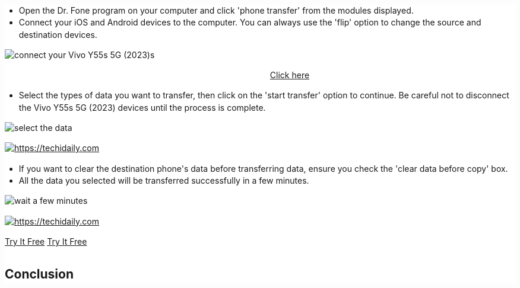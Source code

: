 - Open the Dr. Fone program on your computer and click 'phone transfer' from the modules displayed.
- Connect your iOS and Android devices to the computer. You can always use the 'flip' option to change the source and destination devices.

![connect your Vivo Y55s 5G (2023)s](https://images.wondershare.com/drfone/guide/transfer-ios-to-android-1.png)


<span id="1495277">
					<video width="1536" height="864" style="cursor:pointer"
           poster="//a.impactradius-go.com/display-clicktoplayimage/1495277.png"
           onclick="if(!this.playClicked){this.play();this.setAttribute('controls',true);this.playClicked=true;}">
	   <source src="//a.impactradius-go.com/display-ad/17189-1495277">
	   <img src="//a.impactradius-go.com/display-clicktoplayimage/1495277.png" style="border: none; height: 100%; width: 100%; object-fit: contain">
	</video>
	<div style="width:960px;text-align:center"><a href="javascript:window.open(decodeURIComponent('https%3A%2F%2Ffunwhole.sjv.io%2Fc%2F5597632%2F1495277%2F17189'), '_blank');void(0);">Click here</a></div>
</span>
<img height="0" width="0" src="https://imp.pxf.io/i/5597632/1495277/17189" style="position:absolute;visibility:hidden;" border="0" />


- Select the types of data you want to transfer, then click on the 'start transfer' option to continue. Be careful not to disconnect the Vivo Y55s 5G (2023) devices until the process is complete.

![select the data](https://images.wondershare.com/drfone/guide/transfer-ios-to-android-4.png)


<a href="https://aligracehair.sjv.io/c/5597632/2135400/19272" target="_top" id="2135400">
  <img src="//a.impactradius-go.com/display-ad/19272-2135400" border="0" alt="https://techidaily.com" width="300" height="90"/>
</a>
<img height="0" width="0" src="https://aligracehair.sjv.io/i/5597632/2135400/19272" style="position:absolute;visibility:hidden;" border="0" />


- If you want to clear the destination phone's data before transferring data, ensure you check the 'clear data before copy' box.
- All the data you selected will be transferred successfully in a few minutes.

![wait a few minutes](https://images.wondershare.com/drfone/guide/transfer-ios-to-android-4.png)


<a href="https://unicoeye.pxf.io/c/5597632/2134243/18498" target="_top" id="2134243">
  <img src="//a.impactradius-go.com/display-ad/18498-2134243" border="0" alt="https://techidaily.com" width="728" height="90"/>
</a>
<img height="0" width="0" src="https://unicoeye.pxf.io/i/5597632/2134243/18498" style="position:absolute;visibility:hidden;" border="0" />


[Try It Free](https://tools.techidaily.com/wondershare/drfone/drfone-toolkit/) [Try It Free](https://tools.techidaily.com/wondershare/drfone/drfone-toolkit/)

## Conclusion
